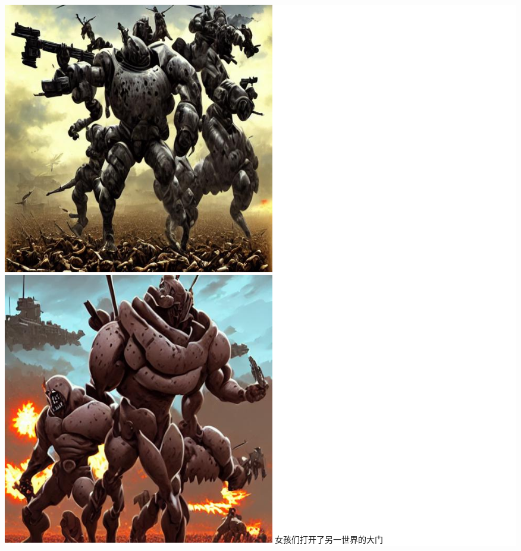 <td><img src="imgs/war_style_v1.jpg" alt="Girl in a jacket" width="450" height="450"></td>
<td><img src="imgs/war_style_v2.jpg" alt="Girl in a jacket" width="450" height="450"></td>
</tr>
<tr>
<td>女孩们打开了另一世界的大门</td>